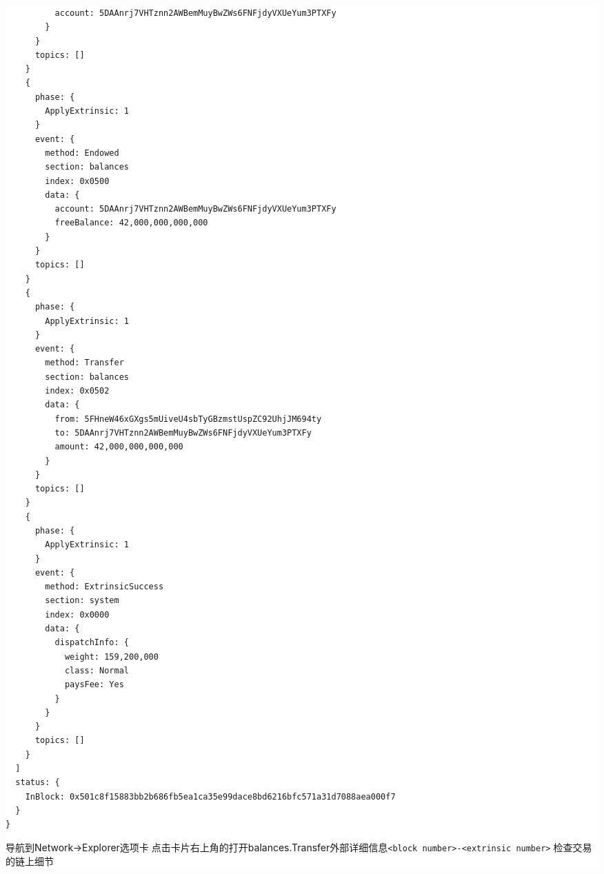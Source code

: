 ```
          account: 5DAAnrj7VHTznn2AWBemMuyBwZWs6FNFjdyVXUeYum3PTXFy
        }
      }
      topics: []
    }
    {
      phase: {
        ApplyExtrinsic: 1
      }
      event: {
        method: Endowed
        section: balances
        index: 0x0500
        data: {
          account: 5DAAnrj7VHTznn2AWBemMuyBwZWs6FNFjdyVXUeYum3PTXFy
          freeBalance: 42,000,000,000,000
        }
      }
      topics: []
    }
    {
      phase: {
        ApplyExtrinsic: 1
      }
      event: {
        method: Transfer
        section: balances
        index: 0x0502
        data: {
          from: 5FHneW46xGXgs5mUiveU4sbTyGBzmstUspZC92UhjJM694ty
          to: 5DAAnrj7VHTznn2AWBemMuyBwZWs6FNFjdyVXUeYum3PTXFy
          amount: 42,000,000,000,000
        }
      }
      topics: []
    }
    {
      phase: {
        ApplyExtrinsic: 1
      }
      event: {
        method: ExtrinsicSuccess
        section: system
        index: 0x0000
        data: {
          dispatchInfo: {
            weight: 159,200,000
            class: Normal
            paysFee: Yes
          }
        }
      }
      topics: []
    }
  ]
  status: {
    InBlock: 0x501c8f15883bb2b686fb5ea1ca35e99dace8bd6216bfc571a31d7088aea000f7
  }
}
```
导航到Network->Explorer选项卡
点击卡片右上角的打开balances.Transfer外部详细信息`<block number>-<extrinsic number>`
检查交易的链上细节